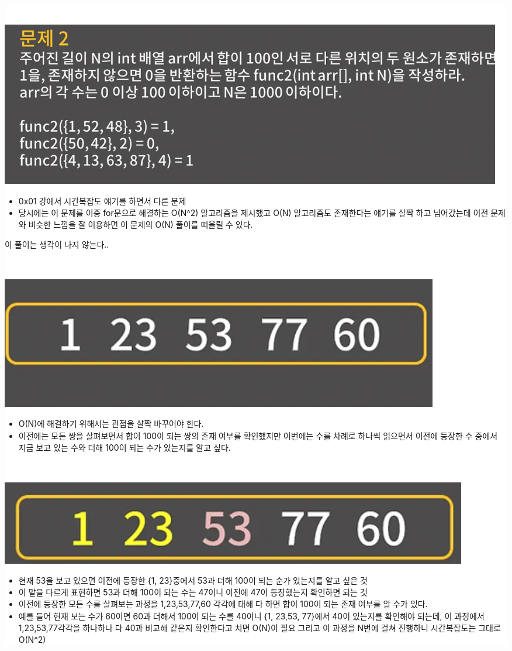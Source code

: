 </br>

![alt text](image-51.png)
- 0x01 강에서 시간복잡도 얘기를 하면서 다른 문제
- 당시에는 이 문제를 이중 for문으로 해결하는 O(N^2) 알고리즘을 제시했고 O(N) 알고리즘도 존재한다는 얘기를 살짝 하고 넘어갔는데 이전 문제와 비슷한 느낌을 잘 이용하면 이 문제의 O(N) 풀이를 떠올릴 수 있다.

이 풀이는 생각이 나지 않는다..

</br>

![alt text](image-52.png)
- O(N)에 해결하기 위해서는 관점을 살짝 바꾸어야 한다.
- 이전에는 모든 쌍을 살펴보면서 합이 100이 되는 쌍의 존재 여부를 확인했지만 이번에는 수를 차례로 하나씩 읽으면서 이전에 등장한 수 중에서 지금 보고 있는 수와 더해 100이 되는 수가 있는지를 알고 싶다.

</br>

![alt text](image-53.png)
- 현재 53을 보고 있으면 이전에 등장한 {1, 23}중에서 53과 더해 100이 되는 순가 있는지를 알고 싶은 것
- 이 말을 다르게 표현하면 53과 더해 100이 되는 수는 47이니 이전에 47이 등장했는지 확인하면 되는 것
- 이전에 등장한 모든 수를 살펴보는 과정을 1,23,53,77,60 각각에 대해 다 하면 합이 100이 되는 존재 여부를 알 수가 있다.
- 예를 들어 현재 보는 수가 60이면 60과 더해서 100이 되는 수를 40이니 {1, 23,53, 77}에서 40이 있는지를 확인해야 되는데, 이 과정에서 1,23,53,77각각을 하나하나 다 40과 비교해 같은지 확인한다고 치면 O(N)이 필요  그리고 이 과정을  N번에 걸쳐 진행하니 시간복잡도는 그대로 O(N^2)
